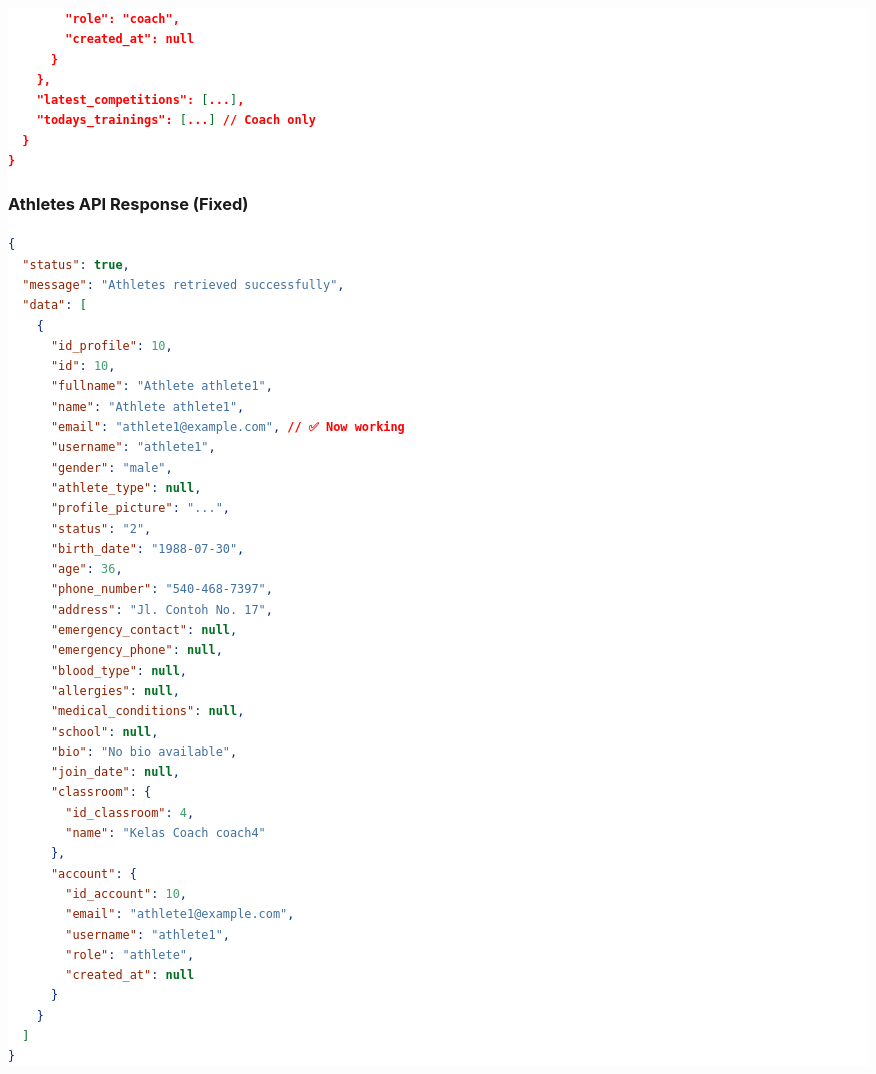 ```json
        "role": "coach",
        "created_at": null
      }
    },
    "latest_competitions": [...],
    "todays_trainings": [...] // Coach only
  }
}
```

### Athletes API Response (Fixed)
```json
{
  "status": true,
  "message": "Athletes retrieved successfully",
  "data": [
    {
      "id_profile": 10,
      "id": 10,
      "fullname": "Athlete athlete1",
      "name": "Athlete athlete1",
      "email": "athlete1@example.com", // ✅ Now working
      "username": "athlete1",
      "gender": "male",
      "athlete_type": null,
      "profile_picture": "...",
      "status": "2",
      "birth_date": "1988-07-30",
      "age": 36,
      "phone_number": "540-468-7397",
      "address": "Jl. Contoh No. 17",
      "emergency_contact": null,
      "emergency_phone": null,
      "blood_type": null,
      "allergies": null,
      "medical_conditions": null,
      "school": null,
      "bio": "No bio available",
      "join_date": null,
      "classroom": {
        "id_classroom": 4,
        "name": "Kelas Coach coach4"
      },
      "account": {
        "id_account": 10,
        "email": "athlete1@example.com",
        "username": "athlete1",
        "role": "athlete",
        "created_at": null
      }
    }
  ]
}
```
